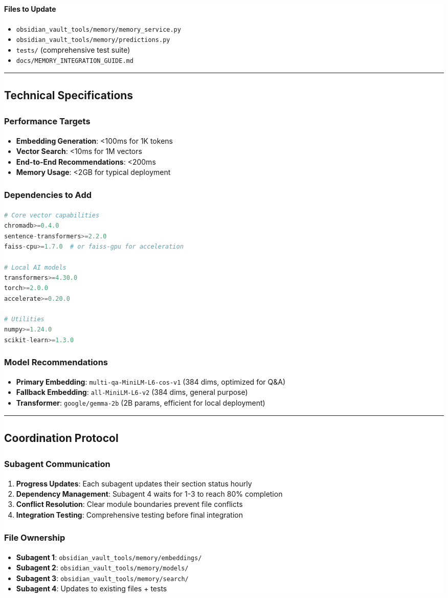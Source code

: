 #### Files to Update
- `obsidian_vault_tools/memory/memory_service.py`
- `obsidian_vault_tools/memory/predictions.py`
- `tests/` (comprehensive test suite)
- `docs/MEMORY_INTEGRATION_GUIDE.md`

---

## Technical Specifications

### Performance Targets
- **Embedding Generation**: <100ms for 1K tokens
- **Vector Search**: <10ms for 1M vectors  
- **End-to-End Recommendations**: <200ms
- **Memory Usage**: <2GB for typical deployment

### Dependencies to Add
```python
# Core vector capabilities
chromadb>=0.4.0
sentence-transformers>=2.2.0
faiss-cpu>=1.7.0  # or faiss-gpu for acceleration

# Local AI models
transformers>=4.30.0
torch>=2.0.0
accelerate>=0.20.0

# Utilities
numpy>=1.24.0
scikit-learn>=1.3.0
```

### Model Recommendations
- **Primary Embedding**: `multi-qa-MiniLM-L6-cos-v1` (384 dims, optimized for Q&A)
- **Fallback Embedding**: `all-MiniLM-L6-v2` (384 dims, general purpose)
- **Transformer**: `google/gemma-2b` (2B params, efficient for local deployment)

---

## Coordination Protocol

### Subagent Communication
1. **Progress Updates**: Each subagent updates their section status hourly
2. **Dependency Management**: Subagent 4 waits for 1-3 to reach 80% completion
3. **Conflict Resolution**: Clear module boundaries prevent file conflicts
4. **Integration Testing**: Comprehensive testing before final integration

### File Ownership
- **Subagent 1**: `obsidian_vault_tools/memory/embeddings/`
- **Subagent 2**: `obsidian_vault_tools/memory/models/`
- **Subagent 3**: `obsidian_vault_tools/memory/search/`
- **Subagent 4**: Updates to existing files + tests
